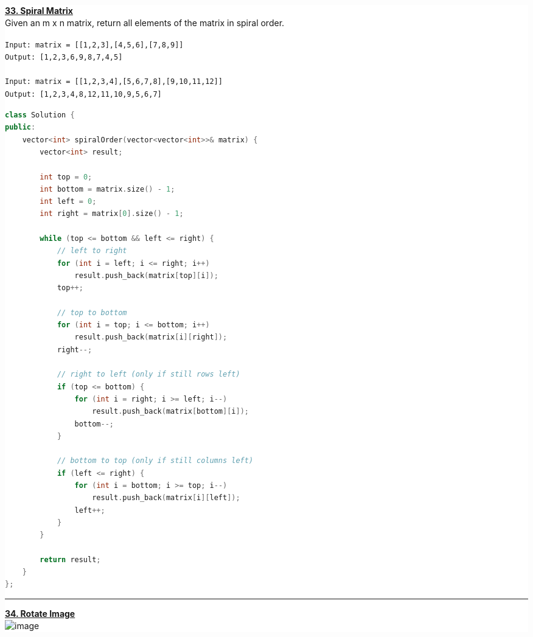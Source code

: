 **[33. Spiral Matrix](https://leetcode.com/problems/spiral-matrix/description/)**  
Given an m x n matrix, return all elements of the matrix in spiral order.  
```
Input: matrix = [[1,2,3],[4,5,6],[7,8,9]]
Output: [1,2,3,6,9,8,7,4,5]

Input: matrix = [[1,2,3,4],[5,6,7,8],[9,10,11,12]]
Output: [1,2,3,4,8,12,11,10,9,5,6,7]
```
```cpp
class Solution {
public:
    vector<int> spiralOrder(vector<vector<int>>& matrix) {
        vector<int> result;

        int top = 0;
        int bottom = matrix.size() - 1;
        int left = 0;
        int right = matrix[0].size() - 1;

        while (top <= bottom && left <= right) {
            // left to right
            for (int i = left; i <= right; i++)
                result.push_back(matrix[top][i]);
            top++;

            // top to bottom
            for (int i = top; i <= bottom; i++)
                result.push_back(matrix[i][right]);
            right--;

            // right to left (only if still rows left)
            if (top <= bottom) {
                for (int i = right; i >= left; i--)
                    result.push_back(matrix[bottom][i]);
                bottom--;
            }

            // bottom to top (only if still columns left)
            if (left <= right) {
                for (int i = bottom; i >= top; i--)
                    result.push_back(matrix[i][left]);
                left++;
            }
        }

        return result;
    }
};
```
---
**[34. Rotate Image](https://leetcode.com/problems/rotate-image/description/)**  
<img width="642" height="242" alt="image" src="https://github.com/user-attachments/assets/c4e9d18d-4c44-4655-a630-d232c2c42694" />
